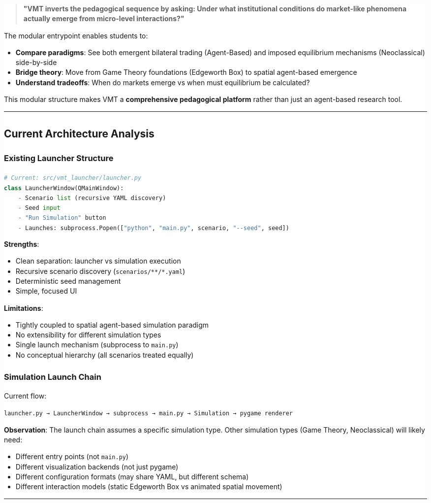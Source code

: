 > **"VMT inverts the pedagogical sequence by asking: Under what institutional conditions do market-like phenomena actually emerge from micro-level interactions?"**

The modular entrypoint enables students to:
- **Compare paradigms**: See both emergent bilateral trading (Agent-Based) and imposed equilibrium mechanisms (Neoclassical) side-by-side
- **Bridge theory**: Move from Game Theory foundations (Edgeworth Box) to spatial agent-based emergence
- **Understand tradeoffs**: When do markets emerge vs when must equilibrium be calculated?

This modular structure makes VMT a **comprehensive pedagogical platform** rather than just an agent-based research tool.

---

## Current Architecture Analysis

### Existing Launcher Structure

```python
# Current: src/vmt_launcher/launcher.py
class LauncherWindow(QMainWindow):
    - Scenario list (recursive YAML discovery)
    - Seed input
    - "Run Simulation" button
    - Launches: subprocess.Popen(["python", "main.py", scenario, "--seed", seed])
```

**Strengths**:
- Clean separation: launcher vs simulation execution
- Recursive scenario discovery (`scenarios/**/*.yaml`)
- Deterministic seed management
- Simple, focused UI

**Limitations**:
- Tightly coupled to spatial agent-based simulation paradigm
- No extensibility for different simulation types
- Single launch mechanism (subprocess to `main.py`)
- No conceptual hierarchy (all scenarios treated equally)

### Simulation Launch Chain

Current flow:
```
launcher.py → LauncherWindow → subprocess → main.py → Simulation → pygame renderer
```

**Observation**: The launch chain assumes a specific simulation type. Other simulation types (Game Theory, Neoclassical) will likely need:
- Different entry points (not `main.py`)
- Different visualization backends (not just pygame)
- Different configuration formats (may share YAML, but different schema)
- Different interaction models (static Edgeworth Box vs animated spatial movement)

---

